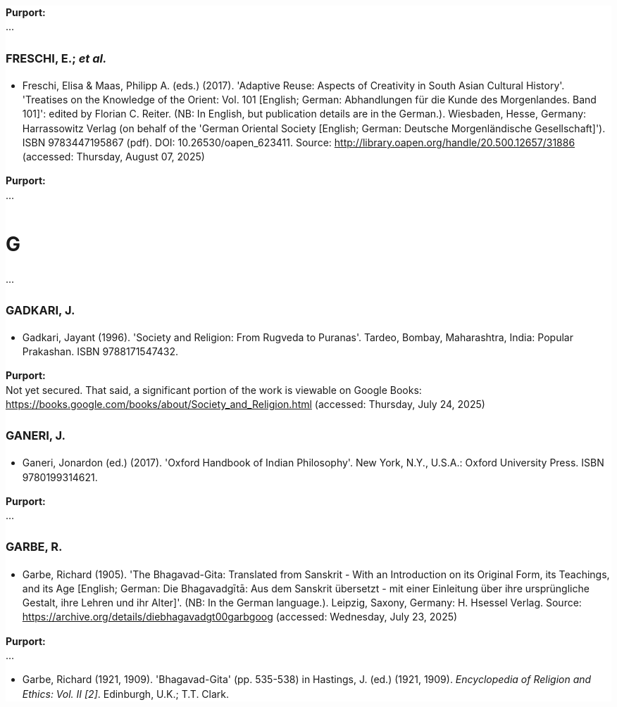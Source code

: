 **Purport:**<br>
...

### FRESCHI, E.; *et al.* ###

* Freschi, Elisa & Maas, Philipp A. (eds.) (2017). 'Adaptive Reuse: Aspects of Creativity in South Asian Cultural History'. 'Treatises on the Knowledge of the Orient: Vol. 101 \[English; German: Abhandlungen für die Kunde des Morgenlandes. Band 101]': edited by Florian C. Reiter. (NB: In English, but publication details are in the German.). Wiesbaden, Hesse, Germany: Harrassowitz Verlag (on behalf of the 'German Oriental Society \[English; German: Deutsche Morgenländische Gesellschaft]'). ISBN 9783447195867 (pdf). DOI: 10.26530/oapen_623411. Source: http://library.oapen.org/handle/20.500.12657/31886 (accessed: Thursday, August 07, 2025) 

**Purport:**<br>
...






# G #

...

### GADKARI, J. ###

* Gadkari, Jayant (1996). 'Society and Religion: From Rugveda to Puranas'. Tardeo, Bombay, Maharashtra, India: Popular Prakashan. ISBN 9788171547432.

**Purport:**<br>
Not yet secured. That said, a significant portion of the work is viewable on Google Books: https://books.google.com/books/about/Society_and_Religion.html (accessed: Thursday, July 24, 2025)

### GANERI, J. ###

* Ganeri, Jonardon (ed.) (2017). 'Oxford Handbook of Indian Philosophy'. New York, N.Y., U.S.A.: Oxford University Press. ISBN 9780199314621.

**Purport:**<br>
...

### GARBE, R. ###

* Garbe, Richard (1905). 'The Bhagavad-Gita: Translated from Sanskrit - With an Introduction on its Original Form, its Teachings, and its Age \[English; German: Die Bhagavadgītā: Aus dem Sanskrit übersetzt - mit einer Einleitung über ihre ursprüngliche Gestalt, ihre Lehren und ihr Alter]'. (NB: In the German language.). Leipzig, Saxony, Germany: H. Hsessel Verlag. Source: https://archive.org/details/diebhagavadgt00garbgoog (accessed: Wednesday, July 23, 2025)

**Purport:**<br>
...

* Garbe, Richard (1921, 1909). 'Bhagavad-Gita' (pp. 535-538) in Hastings, J. (ed.) (1921, 1909). *Encyclopedia of Religion and Ethics: Vol. II \[2]*. Edinburgh, U.K.; T.T. Clark.
